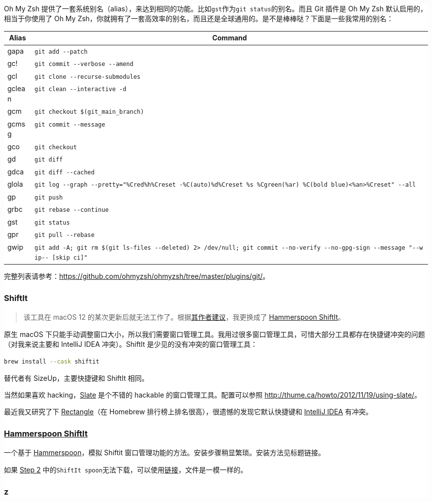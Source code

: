 Oh My Zsh 提供了一套系统别名（alias），来达到相同的功能。比如`gst`作为`git status`的别名。而且 Git 插件是 Oh My Zsh 默认启用的，相当于你使用了 Oh My Zsh，你就拥有了一套高效率的别名，而且还是全球通用的。是不是棒棒哒？下面是一些我常用的别名：

Alias | Command
----- | -------
gapa  | `git add --patch`
gc!   | `git commit --verbose --amend`
gcl   | `git clone --recurse-submodules`
gclean| `git clean --interactive -d`
gcm   | `git checkout $(git_main_branch)`
gcmsg | `git commit --message`
gco   | `git checkout`
gd    | `git diff`
gdca  | `git diff --cached`
glola | `git log --graph --pretty="%Cred%h%Creset -%C(auto)%d%Creset %s %Cgreen(%ar) %C(bold blue)<%an>%Creset" --all`
gp    | `git push`
grbc  | `git rebase --continue`
gst   | `git status`
gpr   | `git pull --rebase`
gwip  | `git add -A; git rm $(git ls-files --deleted) 2> /dev/null; git commit --no-verify --no-gpg-sign --message "--wip-- [skip ci]"`

完整列表请参考：<https://github.com/ohmyzsh/ohmyzsh/tree/master/plugins/git/>。

### ShiftIt

> 该工具在 macOS 12 的某次更新后就无法工作了。根据[其作者建议](https://github.com/fikovnik/ShiftIt#alternatives)，我更换成了 [Hammerspoon ShiftIt](#hammerspoon-shiftIt)。

原生 macOS 下只能手动调整窗口大小，所以我们需要窗口管理工具。我用过很多窗口管理工具，可惜大部分工具都存在快捷键冲突的问题（对我来说主要和 IntelliJ IDEA 冲突）。ShiftIt 是少见的没有冲突的窗口管理工具：

```sh
brew install --cask shiftit
```

替代者有 SizeUp，主要快捷键和 ShiftIt 相同。

当然如果喜欢 hacking，[Slate](https://github.com/jigish/slate)  是个不错的 hackable 的窗口管理工具。配置可以参照 <http://thume.ca/howto/2012/11/19/using-slate/>。

最近我又研究了下 [Rectangle](https://rectangleapp.com/)（在 Homebrew 排行榜上排名很高），很遗憾的发现它默认快捷键和 [IntelliJ IDEA](https://resources.jetbrains.com/storage/products/intellij-idea/docs/IntelliJIDEA_ReferenceCard.pdf) 有冲突。

### [Hammerspoon ShiftIt](https://github.com/peterklijn/hammerspoon-shiftit)

一个基于 [Hammerspoon](https://www.hammerspoon.org/)，模拟 Shiftit 窗口管理功能的方法。安装步骤稍显繁琐。安装方法见标题链接。

如果 [Step 2](https://github.com/peterklijn/hammerspoon-shiftit?tab=readme-ov-file#step-2) 中的`ShiftIt spoon`无法下载，可以使用[链接](https://github.com/peterklijn/hammerspoon-shiftit/releases/download/v1.1/ShiftIt.spoon.zip)，文件是一模一样的。

### z
